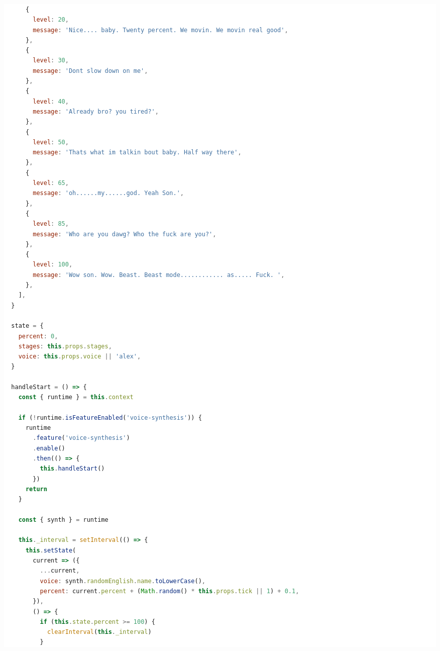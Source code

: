 ```javascript module=components/VocalProgressBar runnable=false name=vocalProgress
      {
        level: 20,
        message: 'Nice.... baby. Twenty percent. We movin. We movin real good',
      },
      {
        level: 30,
        message: 'Dont slow down on me',
      },
      {
        level: 40,
        message: 'Already bro? you tired?',
      },
      {
        level: 50,
        message: 'Thats what im talkin bout baby. Half way there',
      },
      {
        level: 65,
        message: 'oh......my......god. Yeah Son.',
      },
      {
        level: 85,
        message: 'Who are you dawg? Who the fuck are you?',
      },
      {
        level: 100,
        message: 'Wow son. Wow. Beast. Beast mode............ as..... Fuck. ',
      },
    ],
  }

  state = {
    percent: 0,
    stages: this.props.stages,
    voice: this.props.voice || 'alex',
  }

  handleStart = () => {
    const { runtime } = this.context

    if (!runtime.isFeatureEnabled('voice-synthesis')) {
      runtime
        .feature('voice-synthesis')
        .enable()
        .then(() => {
          this.handleStart()
        })
      return
    }

    const { synth } = runtime

    this._interval = setInterval(() => {
      this.setState(
        current => ({
          ...current,
          voice: synth.randomEnglish.name.toLowerCase(),
          percent: current.percent + (Math.random() * this.props.tick || 1) + 0.1,
        }),
        () => {
          if (this.state.percent >= 100) {
            clearInterval(this._interval)
          }
```